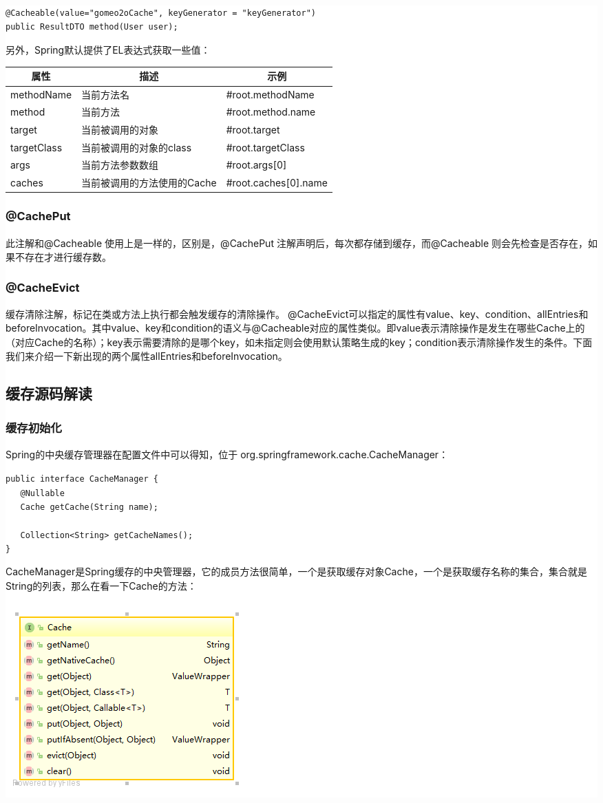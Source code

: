 ```
@Cacheable(value="gomeo2oCache", keyGenerator = "keyGenerator")
public ResultDTO method(User user); 
```

另外，Spring默认提供了EL表达式获取一些值：

| 属性        | 描述                        | 示例                 |
| ----------- | --------------------------- | -------------------- |
| methodName  | 当前方法名                  | #root.methodName     |
| method      | 当前方法                    | #root.method.name    |
| target      | 当前被调用的对象            | #root.target         |
| targetClass | 当前被调用的对象的class     | #root.targetClass    |
| args        | 当前方法参数数组            | #root.args[0]        |
| caches      | 当前被调用的方法使用的Cache | #root.caches[0].name |

### @CachePut

此注解和@Cacheable 使用上是一样的，区别是，@CachePut 注解声明后，每次都存储到缓存，而@Cacheable 则会先检查是否存在，如果不存在才进行缓存数。

### @CacheEvict

缓存清除注解，标记在类或方法上执行都会触发缓存的清除操作。 @CacheEvict可以指定的属性有value、key、condition、allEntries和beforeInvocation。其中value、key和condition的语义与@Cacheable对应的属性类似。即value表示清除操作是发生在哪些Cache上的（对应Cache的名称）；key表示需要清除的是哪个key，如未指定则会使用默认策略生成的key；condition表示清除操作发生的条件。下面我们来介绍一下新出现的两个属性allEntries和beforeInvocation。  

## 缓存源码解读

### 缓存初始化

Spring的中央缓存管理器在配置文件中可以得知，位于 org.springframework.cache.CacheManager：

```
public interface CacheManager {
   @Nullable
   Cache getCache(String name);

   Collection<String> getCacheNames();
}
```

CacheManager是Spring缓存的中央管理器，它的成员方法很简单，一个是获取缓存对象Cache，一个是获取缓存名称的集合，集合就是String的列表，那么在看一下Cache的方法：

![](images/03-01.png)
